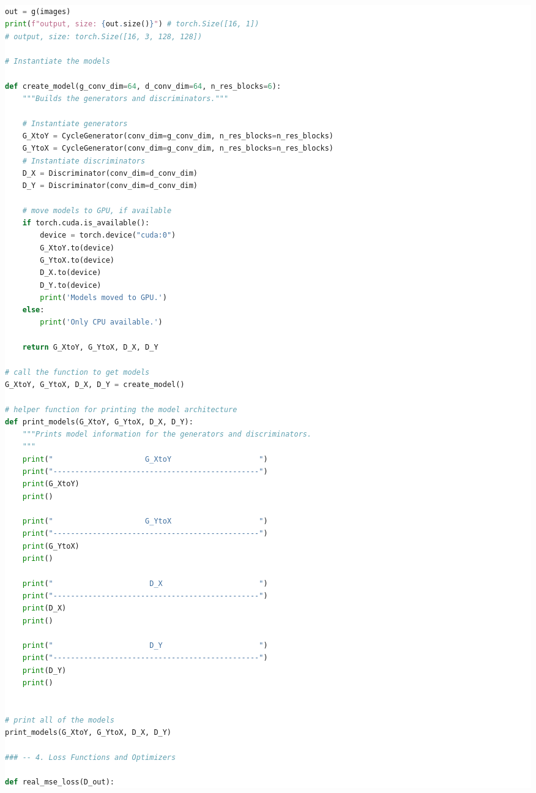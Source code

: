 ```python
out = g(images)
print(f"output, size: {out.size()}") # torch.Size([16, 1])
# output, size: torch.Size([16, 3, 128, 128])

# Instantiate the models

def create_model(g_conv_dim=64, d_conv_dim=64, n_res_blocks=6):
    """Builds the generators and discriminators."""
    
    # Instantiate generators
    G_XtoY = CycleGenerator(conv_dim=g_conv_dim, n_res_blocks=n_res_blocks)
    G_YtoX = CycleGenerator(conv_dim=g_conv_dim, n_res_blocks=n_res_blocks)
    # Instantiate discriminators
    D_X = Discriminator(conv_dim=d_conv_dim)
    D_Y = Discriminator(conv_dim=d_conv_dim)

    # move models to GPU, if available
    if torch.cuda.is_available():
        device = torch.device("cuda:0")
        G_XtoY.to(device)
        G_YtoX.to(device)
        D_X.to(device)
        D_Y.to(device)
        print('Models moved to GPU.')
    else:
        print('Only CPU available.')

    return G_XtoY, G_YtoX, D_X, D_Y

# call the function to get models
G_XtoY, G_YtoX, D_X, D_Y = create_model()

# helper function for printing the model architecture
def print_models(G_XtoY, G_YtoX, D_X, D_Y):
    """Prints model information for the generators and discriminators.
    """
    print("                     G_XtoY                    ")
    print("-----------------------------------------------")
    print(G_XtoY)
    print()

    print("                     G_YtoX                    ")
    print("-----------------------------------------------")
    print(G_YtoX)
    print()

    print("                      D_X                      ")
    print("-----------------------------------------------")
    print(D_X)
    print()

    print("                      D_Y                      ")
    print("-----------------------------------------------")
    print(D_Y)
    print()
    

# print all of the models
print_models(G_XtoY, G_YtoX, D_X, D_Y)

### -- 4. Loss Functions and Optimizers

def real_mse_loss(D_out):
```